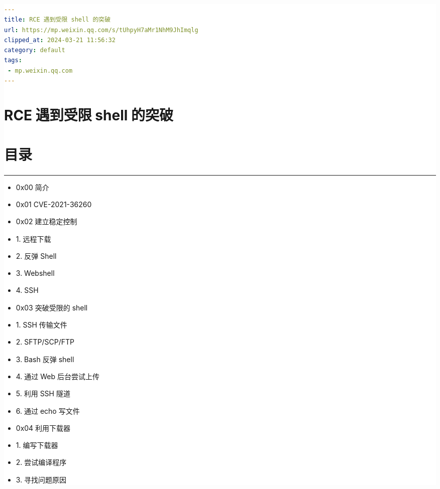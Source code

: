 ```yaml
---
title: RCE 遇到受限 shell 的突破
url: https://mp.weixin.qq.com/s/tUhpyH7aMr1NhM9JhImqlg
clipped_at: 2024-03-21 11:56:32
category: default
tags: 
 - mp.weixin.qq.com
---
```



# RCE 遇到受限 shell 的突破

# 目录

- - -

  

-   0x00 简介
    
-   0x01 CVE-2021-36260
    
-   0x02 建立稳定控制
    

-   1\. 远程下载
    
-   2\. 反弹 Shell
    
-   3\. Webshell
    
-   4\. SSH
    

-   0x03 突破受限的 shell
    

-   1\. SSH 传输文件
    
-   2\. SFTP/SCP/FTP
    
-   3\. Bash 反弹 shell
    
-   4\. 通过 Web 后台尝试上传
    
-   5\. 利用 SSH 隧道
    
-   6\. 通过 echo 写文件
    

-   0x04 利用下载器
    

-   1\. 编写下载器
    
-   2\. 尝试编译程序
    
-   3\. 寻找问题原因
    